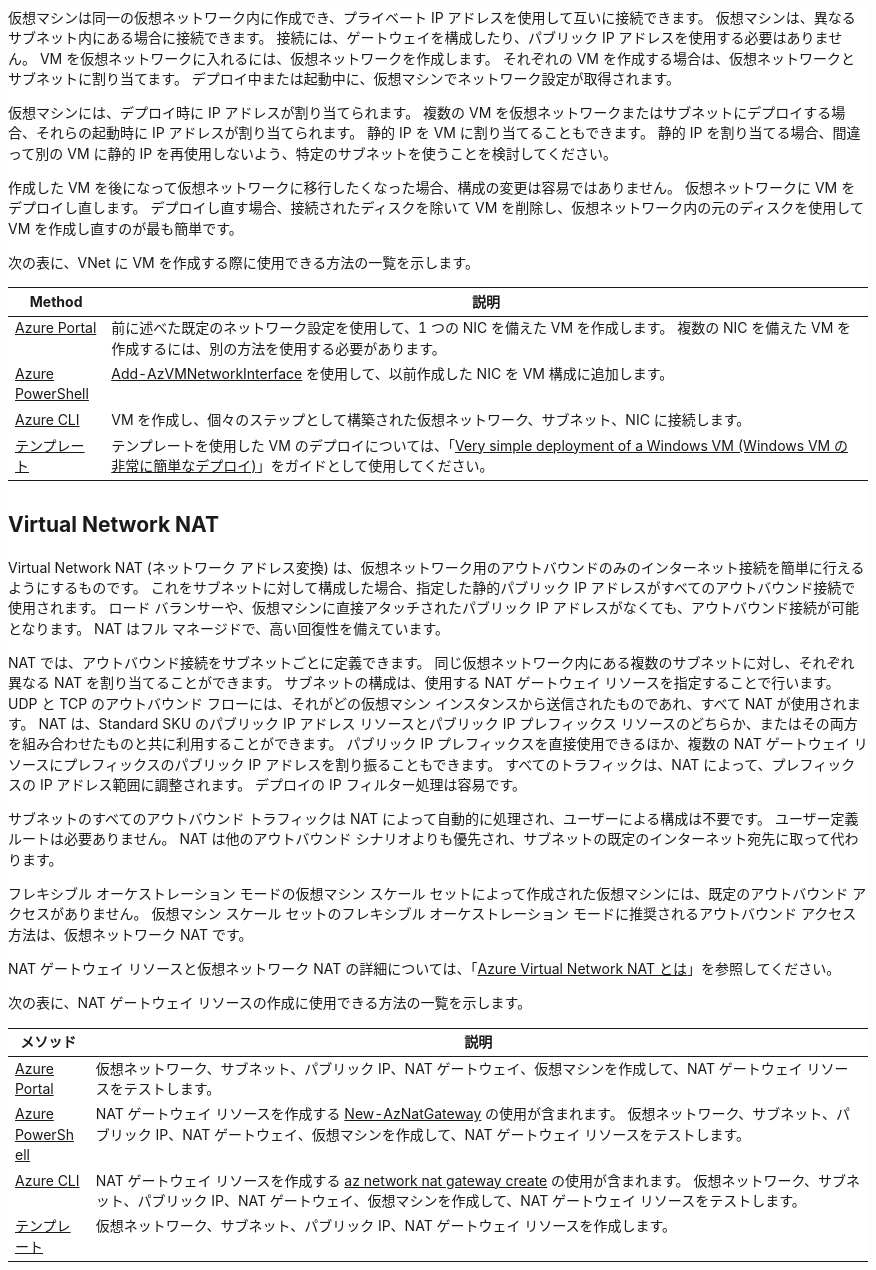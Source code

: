 仮想マシンは同一の仮想ネットワーク内に作成でき、プライベート IP アドレスを使用して互いに接続できます。 仮想マシンは、異なるサブネット内にある場合に接続できます。 接続には、ゲートウェイを構成したり、パブリック IP アドレスを使用する必要はありません。 VM を仮想ネットワークに入れるには、仮想ネットワークを作成します。 それぞれの VM を作成する場合は、仮想ネットワークとサブネットに割り当てます。 デプロイ中または起動中に、仮想マシンでネットワーク設定が取得されます。

仮想マシンには、デプロイ時に IP アドレスが割り当てられます。 複数の VM を仮想ネットワークまたはサブネットにデプロイする場合、それらの起動時に IP アドレスが割り当てられます。 静的 IP を VM に割り当てることもできます。 静的 IP を割り当てる場合、間違って別の VM に静的 IP を再使用しないよう、特定のサブネットを使うことを検討してください。

作成した VM を後になって仮想ネットワークに移行したくなった場合、構成の変更は容易ではありません。 仮想ネットワークに VM をデプロイし直します。 デプロイし直す場合、接続されたディスクを除いて VM を削除し、仮想ネットワーク内の元のディスクを使用して VM を作成し直すのが最も簡単です。

次の表に、VNet に VM を作成する際に使用できる方法の一覧を示します。

| Method | 説明 |
| ------ | ----------- |
| [Azure Portal](../virtual-machines/windows/quick-create-portal.md) | 前に述べた既定のネットワーク設定を使用して、1 つの NIC を備えた VM を作成します。 複数の NIC を備えた VM を作成するには、別の方法を使用する必要があります。 |
| [Azure PowerShell](../virtual-machines/windows/tutorial-manage-vm.md) | [Add-AzVMNetworkInterface](/powershell/module/az.compute/add-azvmnetworkinterface) を使用して、以前作成した NIC を VM 構成に追加します。 |
| [Azure CLI](../virtual-machines/linux/create-cli-complete.md) | VM を作成し、個々のステップとして構築された仮想ネットワーク、サブネット、NIC に接続します。 |
| [テンプレート](../virtual-machines/windows/ps-template.md) | テンプレートを使用した VM のデプロイについては、「[Very simple deployment of a Windows VM (Windows VM の非常に簡単なデプロイ)](https://github.com/Azure/azure-quickstart-templates/tree/master/quickstarts/microsoft.compute/vm-simple-windows)」をガイドとして使用してください。 |

## <a name="virtual-network-nat"></a>Virtual Network NAT

Virtual Network NAT (ネットワーク アドレス変換) は、仮想ネットワーク用のアウトバウンドのみのインターネット接続を簡単に行えるようにするものです。 これをサブネットに対して構成した場合、指定した静的パブリック IP アドレスがすべてのアウトバウンド接続で使用されます。 ロード バランサーや、仮想マシンに直接アタッチされたパブリック IP アドレスがなくても、アウトバウンド接続が可能となります。 NAT はフル マネージドで、高い回復性を備えています。

NAT では、アウトバウンド接続をサブネットごとに定義できます。 同じ仮想ネットワーク内にある複数のサブネットに対し、それぞれ異なる NAT を割り当てることができます。 サブネットの構成は、使用する NAT ゲートウェイ リソースを指定することで行います。 UDP と TCP のアウトバウンド フローには、それがどの仮想マシン インスタンスから送信されたものであれ、すべて NAT が使用されます。
NAT は、Standard SKU のパブリック IP アドレス リソースとパブリック IP プレフィックス リソースのどちらか、またはその両方を組み合わせたものと共に利用することができます。 パブリック IP プレフィックスを直接使用できるほか、複数の NAT ゲートウェイ リソースにプレフィックスのパブリック IP アドレスを割り振ることもできます。 すべてのトラフィックは、NAT によって、プレフィックスの IP アドレス範囲に調整されます。 デプロイの IP フィルター処理は容易です。

サブネットのすべてのアウトバウンド トラフィックは NAT によって自動的に処理され、ユーザーによる構成は不要です。 ユーザー定義ルートは必要ありません。 NAT は他のアウトバウンド シナリオよりも優先され、サブネットの既定のインターネット宛先に取って代わります。

フレキシブル オーケストレーション モードの仮想マシン スケール セットによって作成された仮想マシンには、既定のアウトバウンド アクセスがありません。 仮想マシン スケール セットのフレキシブル オーケストレーション モードに推奨されるアウトバウンド アクセス方法は、仮想ネットワーク NAT です。

NAT ゲートウェイ リソースと仮想ネットワーク NAT の詳細については、「[Azure Virtual Network NAT とは](./nat-gateway/nat-overview.md)」を参照してください。

次の表に、NAT ゲートウェイ リソースの作成に使用できる方法の一覧を示します。

| メソッド | 説明 |
| ------ | ----------- |
| [Azure Portal](./nat-gateway/tutorial-create-nat-gateway-portal.md) | 仮想ネットワーク、サブネット、パブリック IP、NAT ゲートウェイ、仮想マシンを作成して、NAT ゲートウェイ リソースをテストします。 |
| [Azure PowerShell](./nat-gateway/tutorial-create-nat-gateway-powershell.md) | NAT ゲートウェイ リソースを作成する [New-AzNatGateway](/powershell/module/az.network/new-aznatgateway) の使用が含まれます。 仮想ネットワーク、サブネット、パブリック IP、NAT ゲートウェイ、仮想マシンを作成して、NAT ゲートウェイ リソースをテストします。 |
| [Azure CLI](./nat-gateway/tutorial-create-nat-gateway-cli.md) | NAT ゲートウェイ リソースを作成する [az network nat gateway create](/cli/azure/network/nat#az_network_nat_gateway_create) の使用が含まれます。 仮想ネットワーク、サブネット、パブリック IP、NAT ゲートウェイ、仮想マシンを作成して、NAT ゲートウェイ リソースをテストします。 |
| [テンプレート](./nat-gateway/quickstart-create-nat-gateway-template.md) | 仮想ネットワーク、サブネット、パブリック IP、NAT ゲートウェイ リソースを作成します。 |
